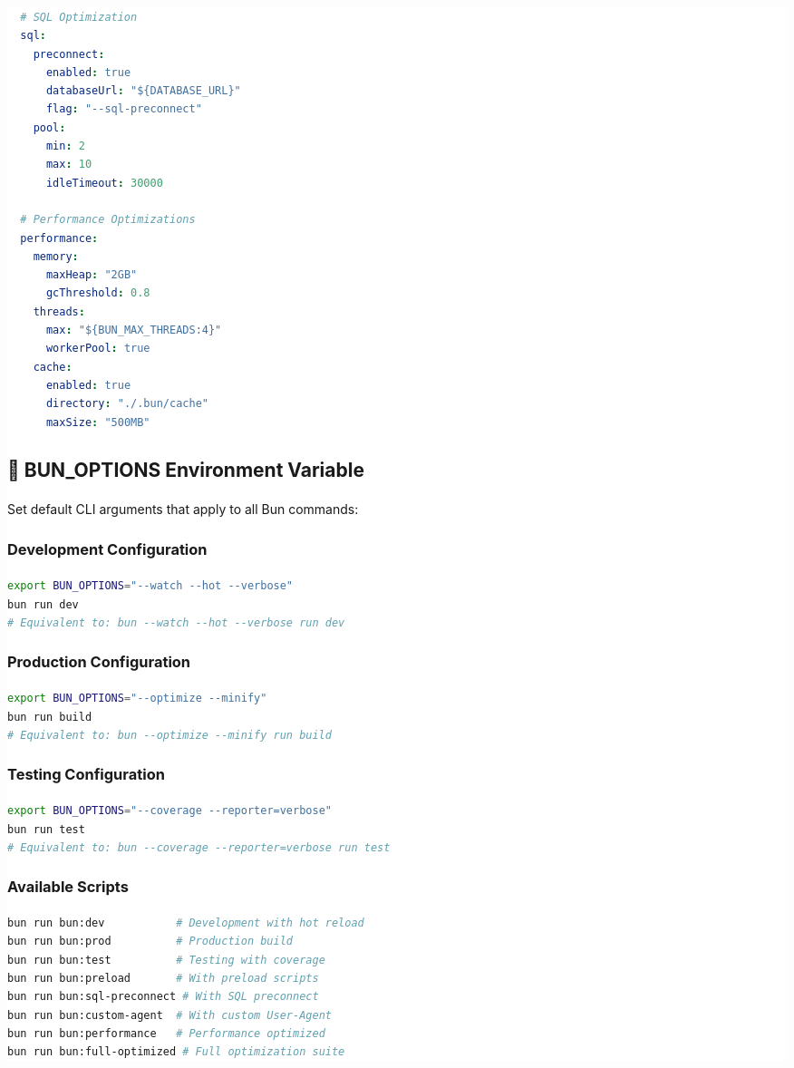 ```yaml
  # SQL Optimization
  sql:
    preconnect:
      enabled: true
      databaseUrl: "${DATABASE_URL}"
      flag: "--sql-preconnect"
    pool:
      min: 2
      max: 10
      idleTimeout: 30000
      
  # Performance Optimizations
  performance:
    memory:
      maxHeap: "2GB"
      gcThreshold: 0.8
    threads:
      max: "${BUN_MAX_THREADS:4}"
      workerPool: true
    cache:
      enabled: true
      directory: "./.bun/cache"
      maxSize: "500MB"
```

## 🎯 BUN_OPTIONS Environment Variable

Set default CLI arguments that apply to all Bun commands:

### Development Configuration
```bash
export BUN_OPTIONS="--watch --hot --verbose"
bun run dev
# Equivalent to: bun --watch --hot --verbose run dev
```

### Production Configuration
```bash
export BUN_OPTIONS="--optimize --minify"
bun run build
# Equivalent to: bun --optimize --minify run build
```

### Testing Configuration
```bash
export BUN_OPTIONS="--coverage --reporter=verbose"
bun run test
# Equivalent to: bun --coverage --reporter=verbose run test
```

### Available Scripts
```bash
bun run bun:dev           # Development with hot reload
bun run bun:prod          # Production build
bun run bun:test          # Testing with coverage
bun run bun:preload       # With preload scripts
bun run bun:sql-preconnect # With SQL preconnect
bun run bun:custom-agent  # With custom User-Agent
bun run bun:performance   # Performance optimized
bun run bun:full-optimized # Full optimization suite
```
